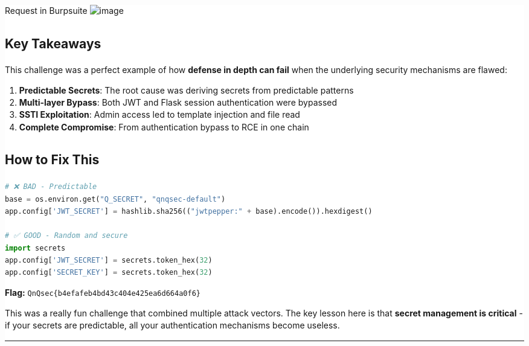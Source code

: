 

Request in Burpsuite
<img width="1235" height="557" alt="image" src="https://gist.github.com/user-attachments/assets/8f2efcae-22de-4038-83f9-41ca07aaeeb3" />


## Key Takeaways

This challenge was a perfect example of how **defense in depth can fail** when the underlying security mechanisms are flawed:

1. **Predictable Secrets**: The root cause was deriving secrets from predictable patterns
2. **Multi-layer Bypass**: Both JWT and Flask session authentication were bypassed
3. **SSTI Exploitation**: Admin access led to template injection and file read
4. **Complete Compromise**: From authentication bypass to RCE in one chain

## How to Fix This

```python
# ❌ BAD - Predictable
base = os.environ.get("Q_SECRET", "qnqsec-default")
app.config['JWT_SECRET'] = hashlib.sha256(("jwtpepper:" + base).encode()).hexdigest()

# ✅ GOOD - Random and secure
import secrets
app.config['JWT_SECRET'] = secrets.token_hex(32)
app.config['SECRET_KEY'] = secrets.token_hex(32)
```

**Flag:** `QnQsec{b4efafeb4bd43c404e425ea6d664a0f6}`

This was a really fun challenge that combined multiple attack vectors. The key lesson here is that **secret management is critical** - if your secrets are predictable, all your authentication mechanisms become useless.


---

